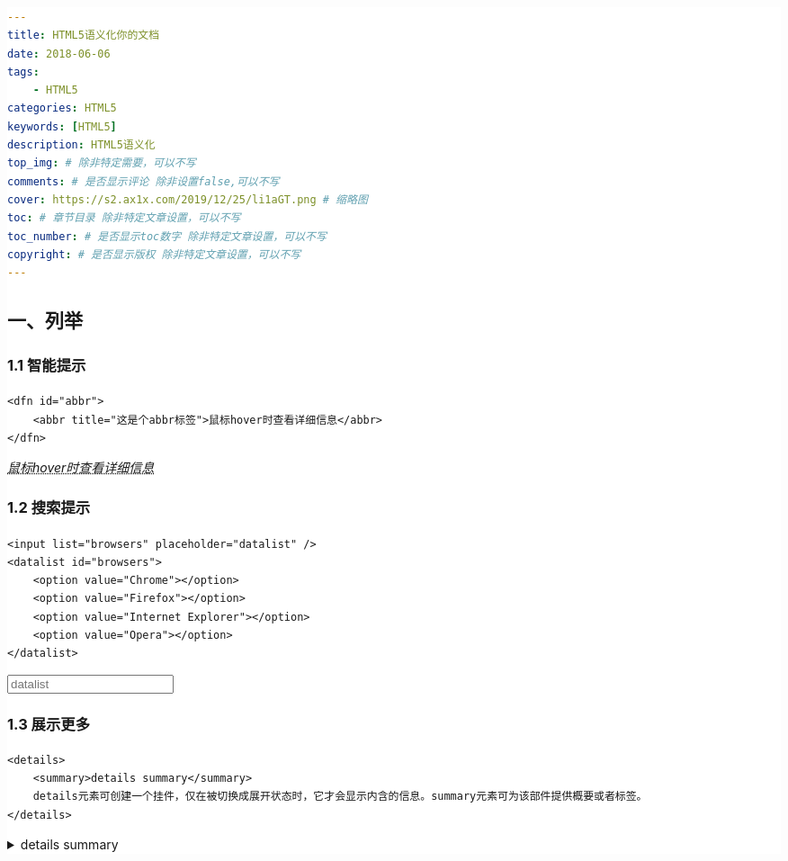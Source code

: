 ```yaml
---
title: HTML5语义化你的文档
date: 2018-06-06
tags: 
    - HTML5
categories: HTML5
keywords: [HTML5]
description: HTML5语义化
top_img: # 除非特定需要，可以不写
comments: # 是否显示评论 除非设置false,可以不写
cover: https://s2.ax1x.com/2019/12/25/li1aGT.png # 缩略图
toc: # 章节目录 除非特定文章设置，可以不写
toc_number: # 是否显示toc数字 除非特定文章设置，可以不写
copyright: # 是否显示版权 除非特定文章设置，可以不写
---
```


## 一、列举
### 1.1 智能提示
```
<dfn id="abbr">
    <abbr title="这是个abbr标签">鼠标hover时查看详细信息</abbr>
</dfn>
```
<dfn id="abbr">
    <abbr title="这是个abbr标签">鼠标hover时查看详细信息</abbr>
</dfn>

### 1.2 搜索提示
```
<input list="browsers" placeholder="datalist" />
<datalist id="browsers">
    <option value="Chrome"></option>
    <option value="Firefox"></option>
    <option value="Internet Explorer"></option>
    <option value="Opera"></option>
</datalist>
```
<input list="browsers" placeholder="datalist" />
<datalist id="browsers">
    <option value="Chrome"></option>
    <option value="Firefox"></option>
    <option value="Internet Explorer"></option>
    <option value="Opera"></option>
</datalist>

### 1.3 展示更多
```
<details>
    <summary>details summary</summary>
    details元素可创建一个挂件，仅在被切换成展开状态时，它才会显示内含的信息。summary元素可为该部件提供概要或者标签。
</details>
```
<details><summary>details summary</summary></details>
